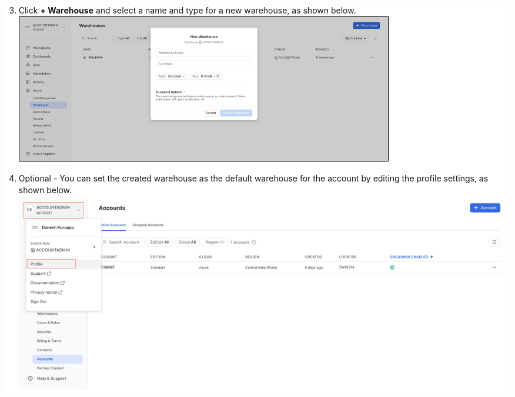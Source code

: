 3. Click **+ Warehouse** and select a name and type for a new warehouse, as shown below.
   <img alt="Snowflake Create Warehouse" src="https://raw.githubusercontent.com/ballerina-platform/module-ballerinax-snowflake/main/docs/setup/resources/snowflakes_create_warehouse_2.png" width="75%" style='border:1px solid #000000'/>

4. Optional - You can set the created warehouse as the default warehouse for the account by editing the profile settings, as shown below.
   <img alt="Snowflake Edit Profile" src="https://raw.githubusercontent.com/ballerina-platform/module-ballerinax-snowflake/main/docs/setup/resources/snokeflakes_user_profile.png" width="100%"/>